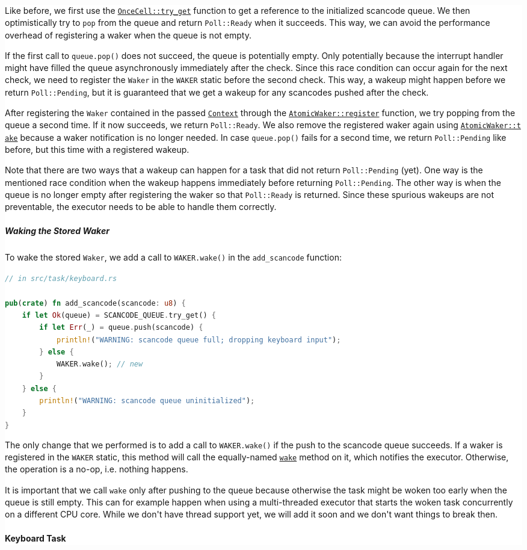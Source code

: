 Like before, we first use the [`OnceCell::try_get`] function to get a reference to the initialized scancode queue. We then optimistically try to `pop` from the queue and return `Poll::Ready` when it succeeds. This way, we can avoid the performance overhead of registering a waker when the queue is not empty.

If the first call to `queue.pop()` does not succeed, the queue is potentially empty. Only potentially because the interrupt handler might have filled the queue asynchronously immediately after the check. Since this race condition can occur again for the next check, we need to register the `Waker` in the `WAKER` static before the second check. This way, a wakeup might happen before we return `Poll::Pending`, but it is guaranteed that we get a wakeup for any scancodes pushed after the check.

After registering the `Waker` contained in the passed [`Context`] through the [`AtomicWaker::register`] function, we try popping from the queue a second time. If it now succeeds, we return `Poll::Ready`. We also remove the registered waker again using [`AtomicWaker::take`] because a waker notification is no longer needed. In case `queue.pop()` fails for a second time, we return `Poll::Pending` like before, but this time with a registered wakeup.

[`AtomicWaker::register`]: https://docs.rs/futures-util/0.3.4/futures_util/task/struct.AtomicWaker.html#method.register
[`AtomicWaker::take`]: https://docs.rs/futures/0.3.4/futures/task/struct.AtomicWaker.html#method.take

Note that there are two ways that a wakeup can happen for a task that did not return `Poll::Pending` (yet). One way is the mentioned race condition when the wakeup happens immediately before returning `Poll::Pending`. The other way is when the queue is no longer empty after registering the waker so that `Poll::Ready` is returned. Since these spurious wakeups are not preventable, the executor needs to be able to handle them correctly.

##### Waking the Stored Waker

To wake the stored `Waker`, we add a call to `WAKER.wake()` in the `add_scancode` function:

```rust
// in src/task/keyboard.rs

pub(crate) fn add_scancode(scancode: u8) {
    if let Ok(queue) = SCANCODE_QUEUE.try_get() {
        if let Err(_) = queue.push(scancode) {
            println!("WARNING: scancode queue full; dropping keyboard input");
        } else {
            WAKER.wake(); // new
        }
    } else {
        println!("WARNING: scancode queue uninitialized");
    }
}
```

The only change that we performed is to add a call to `WAKER.wake()` if the push to the scancode queue succeeds. If a waker is registered in the `WAKER` static, this method will call the equally-named [`wake`] method on it, which notifies the executor. Otherwise, the operation is a no-op, i.e. nothing happens.

[`wake`]: https://doc.rust-lang.org/stable/core/task/struct.Waker.html#method.wake

It is important that we call `wake` only after pushing to the queue because otherwise the task might be woken too early when the queue is still empty. This can for example happen when using a multi-threaded executor that starts the woken task concurrently on a different CPU core. While we don't have thread support yet, we will add it soon and we don't want things to break then.

#### Keyboard Task


[GitHub]: https://github.com/phil-opp/blog_os
[at the bottom]: #comments
[post branch]: https://github.com/phil-opp/blog_os/tree/post-12
[_multitasking_]: https://en.wikipedia.org/wiki/Computer_multitasking
[_Hardware Interrupts_]: @/edition-2/posts/07-hardware-interrupts/index.md
[call stack]: https://en.wikipedia.org/wiki/Call_stack
[_context switch_]: https://en.wikipedia.org/wiki/Context_switch
[_thread of execution_]: https://en.wikipedia.org/wiki/Thread_(computing)
[coroutines]: https://en.wikipedia.org/wiki/Coroutine
[async/await]: https://rust-lang.github.io/async-book/01_getting_started/04_async_await_primer.html
[_yield_]: https://en.wikipedia.org/wiki/Yield_(multithreading)
[asynchronous operations]: https://en.wikipedia.org/wiki/Asynchronous_I/O
[`Future`]: https://doc.rust-lang.org/nightly/core/future/trait.Future.html
[associated type]: https://doc.rust-lang.org/book/ch19-03-advanced-traits.html#specifying-placeholder-types-in-trait-definitions-with-associated-types
[`poll`]: https://doc.rust-lang.org/nightly/core/future/trait.Future.html#tymethod.poll
[`Poll`]: https://doc.rust-lang.org/nightly/core/task/enum.Poll.html
[_pinned_]: https://doc.rust-lang.org/nightly/core/pin/index.html
[`Waker`]: https://doc.rust-lang.org/nightly/core/task/struct.Waker.html
[`Iterator`]: https://doc.rust-lang.org/stable/core/iter/trait.Iterator.html
[_pinning_]: https://doc.rust-lang.org/stable/core/pin/index.html
[`futures`]: https://docs.rs/futures/0.3.4/futures/
[`FutureExt`]: https://docs.rs/futures/0.3.4/futures/future/trait.FutureExt.html
[`map`]: https://docs.rs/futures/0.3.4/futures/future/trait.FutureExt.html#method.map
[`then`]: https://docs.rs/futures/0.3.4/futures/future/trait.FutureExt.html#method.then
[_Zero-cost futures in Rust_]: https://aturon.github.io/blog/2016/08/11/futures/
[`move` keyword]: https://doc.rust-lang.org/std/keyword.move.html
[`Either`]: https://docs.rs/futures/0.3.4/futures/future/enum.Either.html
[`ready`]: https://docs.rs/futures/0.3.4/futures/future/fn.ready.html
[_state machine_]: https://en.wikipedia.org/wiki/Finite-state_machine
[`enum`]: https://doc.rust-lang.org/book/ch06-01-defining-an-enum.html
[_generators_]: https://doc.rust-lang.org/nightly/unstable-book/language-features/generators.html
[heap allocated]: @/edition-2/posts/10-heap-allocation/index.md
[playground-self-ref]: https://play.rust-lang.org/?version=stable&mode=debug&edition=2018&gist=ce1aff3a37fcc1c8188eeaf0f39c97e8
[`mem::replace`]: https://doc.rust-lang.org/nightly/core/mem/fn.replace.html
[`mem::swap`]: https://doc.rust-lang.org/nightly/core/mem/fn.swap.html
[`Pin`]: https://doc.rust-lang.org/stable/core/pin/struct.Pin.html
[`Unpin`]: https://doc.rust-lang.org/nightly/std/marker/trait.Unpin.html
[pin-get-mut]: https://doc.rust-lang.org/nightly/core/pin/struct.Pin.html#method.get_mut
[pin-deref-mut]: https://doc.rust-lang.org/nightly/core/pin/struct.Pin.html#impl-DerefMut
[_auto trait_]: https://doc.rust-lang.org/reference/special-types-and-traits.html#auto-traits
[`PhantomPinned`]: https://doc.rust-lang.org/nightly/core/marker/struct.PhantomPinned.html
[`Box::pin`]: https://doc.rust-lang.org/nightly/alloc/boxed/struct.Box.html#method.pin
[`Box::new`]: https://doc.rust-lang.org/nightly/alloc/boxed/struct.Box.html#method.new
[`get_unchecked_mut`]: https://doc.rust-lang.org/nightly/core/pin/struct.Pin.html#method.get_unchecked_mut
[`Pin::as_mut`]: https://doc.rust-lang.org/nightly/core/pin/struct.Pin.html#method.as_mut
[`pin-utils`]: https://docs.rs/pin-utils/0.1.0-alpha.4/pin_utils/
[`pin` module]: https://doc.rust-lang.org/nightly/core/pin/index.html
[`Pin::new_unchecked`]: https://doc.rust-lang.org/nightly/core/pin/struct.Pin.html#method.new_unchecked
[`Future::poll`]: https://doc.rust-lang.org/nightly/core/future/trait.Future.html#tymethod.poll
[self-ref-async-await]: @/edition-2/posts/12-async-await/index.md#self-referential-structs
[`futures`]: https://docs.rs/futures/0.3.4/futures/
[map-src]: https://docs.rs/futures-util/0.3.4/src/futures_util/future/future/map.rs.html
[projections and structural pinning]: https://doc.rust-lang.org/stable/std/pin/index.html#projections-and-structural-pinning
[thread pool]: https://en.wikipedia.org/wiki/Thread_pool
[work stealing]: https://en.wikipedia.org/wiki/Work_stealing
[`Context`]: https://doc.rust-lang.org/nightly/core/task/struct.Context.html
[_trait object_]: https://doc.rust-lang.org/book/ch17-02-trait-objects.html
[_dynamically dispatched_]: https://doc.rust-lang.org/book/ch17-02-trait-objects.html#trait-objects-perform-dynamic-dispatch
[section about pinning]: #pinning
[`VecDeque`]: https://doc.rust-lang.org/stable/alloc/collections/vec_deque/struct.VecDeque.html
[FIFO queue]: https://en.wikipedia.org/wiki/FIFO_(computing_and_electronics)
[`RawWaker`]: https://doc.rust-lang.org/stable/core/task/struct.RawWaker.html
[`Waker::from_raw`]: https://doc.rust-lang.org/stable/core/task/struct.Waker.html#method.from_raw
[_virtual method table_]: https://en.wikipedia.org/wiki/Virtual_method_table
[`RawWakerVTable`]: https://doc.rust-lang.org/stable/core/task/struct.RawWakerVTable.html
[`RawWaker::new`]: https://doc.rust-lang.org/stable/core/task/struct.RawWaker.html#method.new
[`Box`]: https://doc.rust-lang.org/stable/alloc/boxed/struct.Box.html
[`Arc`]: https://doc.rust-lang.org/stable/alloc/sync/struct.Arc.html
[`Box::into_raw`]: https://doc.rust-lang.org/stable/alloc/boxed/struct.Box.html#method.into_raw
[_Interrupts_]: @/edition-2/posts/07-hardware-interrupts/index.md
[atomic operations]: https://doc.rust-lang.org/core/sync/atomic/index.html
[`crossbeam`]: https://github.com/crossbeam-rs/crossbeam
[`ArrayQueue`]: https://docs.rs/crossbeam/0.7.3/crossbeam/queue/struct.ArrayQueue.html
[`ArrayQueue::new`]: https://docs.rs/crossbeam/0.7.3/crossbeam/queue/struct.ArrayQueue.html#method.new
[const-heap-alloc]: https://github.com/rust-lang/const-eval/issues/20
[`OnceCell`]: https://docs.rs/conquer-once/0.2.0/conquer_once/raw/struct.OnceCell.html
[`conquer_once`]: https://docs.rs/conquer-once/0.2.0/conquer_once/index.html
[`lazy_static`]: https://docs.rs/lazy_static/1.4.0/lazy_static/index.html
[`OnceCell::try_get`]: https://docs.rs/conquer-once/0.2.0/conquer_once/raw/struct.OnceCell.html#method.try_get
[`ArrayQueue::push`]: https://docs.rs/crossbeam/0.7.3/crossbeam/queue/struct.ArrayQueue.html#method.push
[`Stream`]: https://rust-lang.github.io/async-book/05_streams/01_chapter.html
[`Iterator::next`]: https://doc.rust-lang.org/stable/core/iter/trait.Iterator.html#tymethod.next
[`ArrayQueue::pop`]: https://docs.rs/crossbeam/0.7.3/crossbeam/queue/struct.ArrayQueue.html#method.pop
[`AtomicWaker`]: https://docs.rs/futures-util/0.3.4/futures_util/task/struct.AtomicWaker.html
[keyboard interrupt handler]: @/edition-2/posts/07-hardware-interrupts/index.md#interpreting-the-scancodes
[`next`]: https://docs.rs/futures-util/0.3.4/futures_util/stream/trait.StreamExt.html#method.next
[`StreamExt`]: https://docs.rs/futures-util/0.3.4/futures_util/stream/trait.StreamExt.html
[`BTreeMap`]: https://doc.rust-lang.org/alloc/collections/btree_map/struct.BTreeMap.html
[`AtomicU64`]: https://doc.rust-lang.org/core/sync/atomic/struct.AtomicU64.html
[`fetch_add`]: https://doc.rust-lang.org/core/sync/atomic/struct.AtomicU64.html#method.fetch_add
[`Ordering`]: https://doc.rust-lang.org/core/sync/atomic/enum.Ordering.html
[`Arc`]: https://doc.rust-lang.org/stable/alloc/sync/struct.Arc.html
[`SegQueue`]: https://docs.rs/crossbeam-queue/0.2.1/crossbeam_queue/struct.SegQueue.html
[_destructuring_]: https://doc.rust-lang.org/book/ch18-03-pattern-syntax.html#destructuring-to-break-apart-values
[RFC 2229]: https://github.com/rust-lang/rfcs/pull/2229
[RFC 2229 impl]: https://github.com/rust-lang/rust/issues/53488
[`BTreeMap::entry`]: https://doc.rust-lang.org/alloc/collections/btree_map/struct.BTreeMap.html#method.entry
[`Entry::or_insert_with`]: https://doc.rust-lang.org/alloc/collections/btree_map/enum.Entry.html#method.or_insert_with
[`BTreeMap::remove`]: https://doc.rust-lang.org/alloc/collections/btree_map/struct.BTreeMap.html#method.remove
[`Arc`]: https://doc.rust-lang.org/stable/alloc/sync/struct.Arc.html
[wake-trait]: https://doc.rust-lang.org/nightly/alloc/task/trait.Wake.html
[`From`]: https://doc.rust-lang.org/nightly/core/convert/trait.From.html
[waker-from-impl]: https://github.com/rust-lang/rust/blob/cdb50c6f2507319f29104a25765bfb79ad53395c/src/liballoc/task.rs#L58-L87
[diverging]: https://doc.rust-lang.org/stable/rust-by-example/fn/diverging.html
[`hlt` instruction]: https://en.wikipedia.org/wiki/HLT_(x86_instruction)
[`instructions::hlt`]: https://docs.rs/x86_64/0.12.1/x86_64/instructions/fn.hlt.html
[`x86_64`]: https://docs.rs/x86_64/0.12.1/x86_64/index.html
[`enable_interrupts_and_hlt`]: https://docs.rs/x86_64/0.12.1/x86_64/instructions/interrupts/fn.enable_interrupts_and_hlt.html
[scheduling chapter]: http://pages.cs.wisc.edu/~remzi/OSTEP/cpu-sched.pdf
[_Operating Systems: Three Easy Pieces_]: http://pages.cs.wisc.edu/~remzi/OSTEP/
[scheduling-wiki]: https://en.wikipedia.org/wiki/Scheduling_(computing)
[_work stealing_]: https://en.wikipedia.org/wiki/Work_stealing